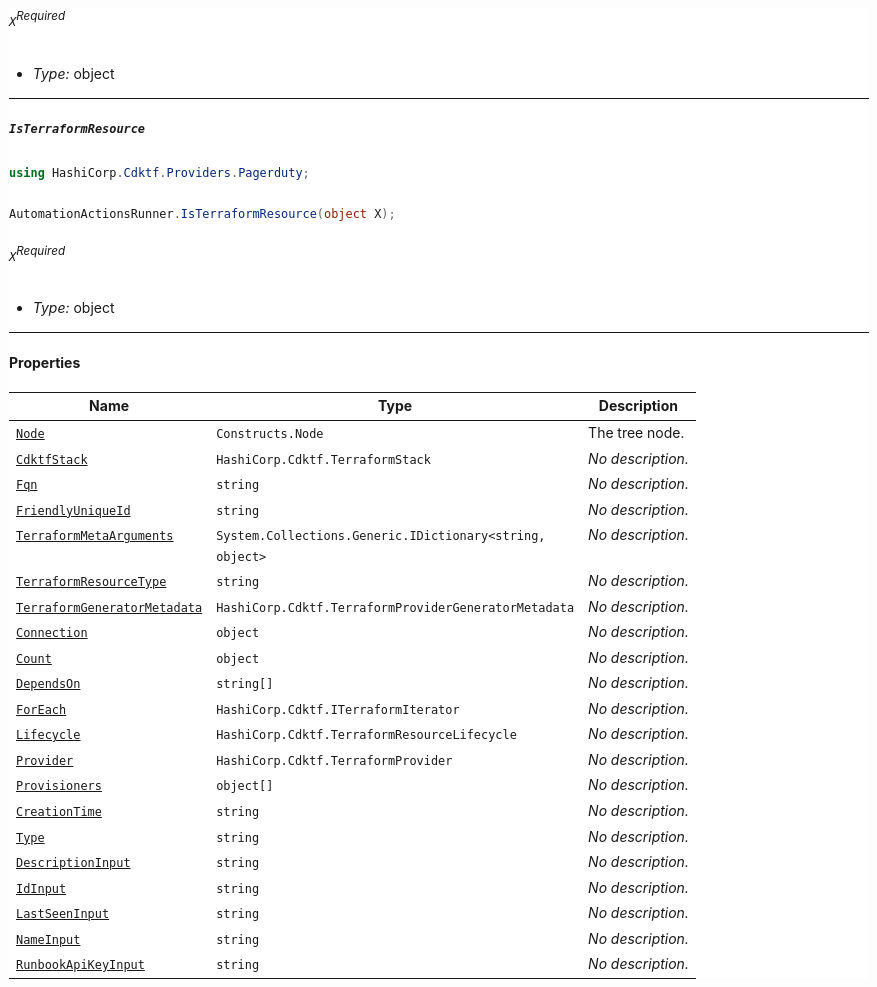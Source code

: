 ###### `X`<sup>Required</sup> <a name="X" id="@cdktf/provider-pagerduty.automationActionsRunner.AutomationActionsRunner.isTerraformElement.parameter.x"></a>

- *Type:* object

---

##### `IsTerraformResource` <a name="IsTerraformResource" id="@cdktf/provider-pagerduty.automationActionsRunner.AutomationActionsRunner.isTerraformResource"></a>

```csharp
using HashiCorp.Cdktf.Providers.Pagerduty;

AutomationActionsRunner.IsTerraformResource(object X);
```

###### `X`<sup>Required</sup> <a name="X" id="@cdktf/provider-pagerduty.automationActionsRunner.AutomationActionsRunner.isTerraformResource.parameter.x"></a>

- *Type:* object

---

#### Properties <a name="Properties" id="Properties"></a>

| **Name** | **Type** | **Description** |
| --- | --- | --- |
| <code><a href="#@cdktf/provider-pagerduty.automationActionsRunner.AutomationActionsRunner.property.node">Node</a></code> | <code>Constructs.Node</code> | The tree node. |
| <code><a href="#@cdktf/provider-pagerduty.automationActionsRunner.AutomationActionsRunner.property.cdktfStack">CdktfStack</a></code> | <code>HashiCorp.Cdktf.TerraformStack</code> | *No description.* |
| <code><a href="#@cdktf/provider-pagerduty.automationActionsRunner.AutomationActionsRunner.property.fqn">Fqn</a></code> | <code>string</code> | *No description.* |
| <code><a href="#@cdktf/provider-pagerduty.automationActionsRunner.AutomationActionsRunner.property.friendlyUniqueId">FriendlyUniqueId</a></code> | <code>string</code> | *No description.* |
| <code><a href="#@cdktf/provider-pagerduty.automationActionsRunner.AutomationActionsRunner.property.terraformMetaArguments">TerraformMetaArguments</a></code> | <code>System.Collections.Generic.IDictionary<string, object></code> | *No description.* |
| <code><a href="#@cdktf/provider-pagerduty.automationActionsRunner.AutomationActionsRunner.property.terraformResourceType">TerraformResourceType</a></code> | <code>string</code> | *No description.* |
| <code><a href="#@cdktf/provider-pagerduty.automationActionsRunner.AutomationActionsRunner.property.terraformGeneratorMetadata">TerraformGeneratorMetadata</a></code> | <code>HashiCorp.Cdktf.TerraformProviderGeneratorMetadata</code> | *No description.* |
| <code><a href="#@cdktf/provider-pagerduty.automationActionsRunner.AutomationActionsRunner.property.connection">Connection</a></code> | <code>object</code> | *No description.* |
| <code><a href="#@cdktf/provider-pagerduty.automationActionsRunner.AutomationActionsRunner.property.count">Count</a></code> | <code>object</code> | *No description.* |
| <code><a href="#@cdktf/provider-pagerduty.automationActionsRunner.AutomationActionsRunner.property.dependsOn">DependsOn</a></code> | <code>string[]</code> | *No description.* |
| <code><a href="#@cdktf/provider-pagerduty.automationActionsRunner.AutomationActionsRunner.property.forEach">ForEach</a></code> | <code>HashiCorp.Cdktf.ITerraformIterator</code> | *No description.* |
| <code><a href="#@cdktf/provider-pagerduty.automationActionsRunner.AutomationActionsRunner.property.lifecycle">Lifecycle</a></code> | <code>HashiCorp.Cdktf.TerraformResourceLifecycle</code> | *No description.* |
| <code><a href="#@cdktf/provider-pagerduty.automationActionsRunner.AutomationActionsRunner.property.provider">Provider</a></code> | <code>HashiCorp.Cdktf.TerraformProvider</code> | *No description.* |
| <code><a href="#@cdktf/provider-pagerduty.automationActionsRunner.AutomationActionsRunner.property.provisioners">Provisioners</a></code> | <code>object[]</code> | *No description.* |
| <code><a href="#@cdktf/provider-pagerduty.automationActionsRunner.AutomationActionsRunner.property.creationTime">CreationTime</a></code> | <code>string</code> | *No description.* |
| <code><a href="#@cdktf/provider-pagerduty.automationActionsRunner.AutomationActionsRunner.property.type">Type</a></code> | <code>string</code> | *No description.* |
| <code><a href="#@cdktf/provider-pagerduty.automationActionsRunner.AutomationActionsRunner.property.descriptionInput">DescriptionInput</a></code> | <code>string</code> | *No description.* |
| <code><a href="#@cdktf/provider-pagerduty.automationActionsRunner.AutomationActionsRunner.property.idInput">IdInput</a></code> | <code>string</code> | *No description.* |
| <code><a href="#@cdktf/provider-pagerduty.automationActionsRunner.AutomationActionsRunner.property.lastSeenInput">LastSeenInput</a></code> | <code>string</code> | *No description.* |
| <code><a href="#@cdktf/provider-pagerduty.automationActionsRunner.AutomationActionsRunner.property.nameInput">NameInput</a></code> | <code>string</code> | *No description.* |
| <code><a href="#@cdktf/provider-pagerduty.automationActionsRunner.AutomationActionsRunner.property.runbookApiKeyInput">RunbookApiKeyInput</a></code> | <code>string</code> | *No description.* |